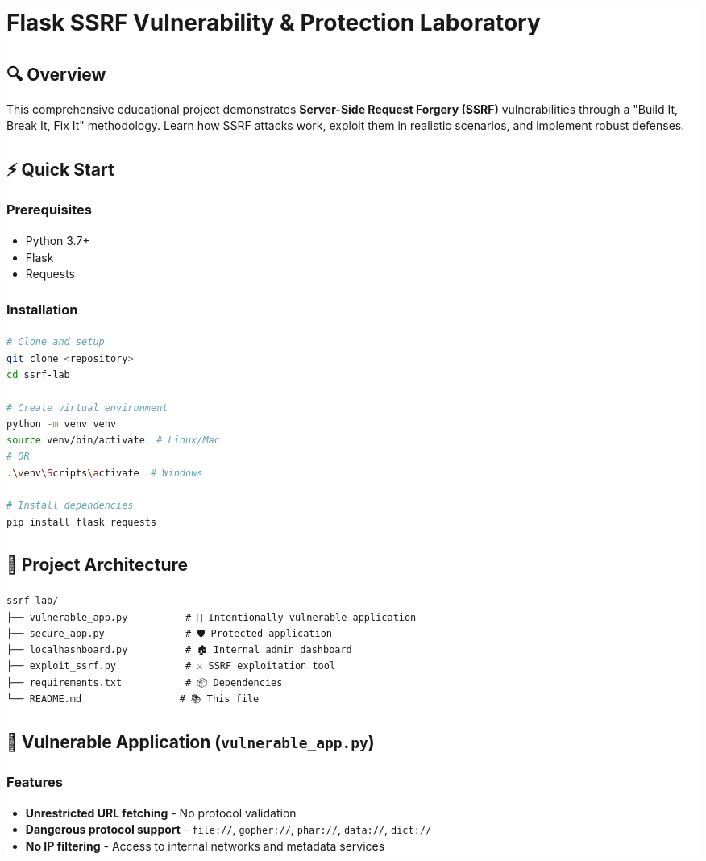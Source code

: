 # Flask SSRF Vulnerability & Protection Laboratory

## 🔍 Overview

This comprehensive educational project demonstrates **Server-Side Request Forgery (SSRF)** vulnerabilities through a "Build It, Break It, Fix It" methodology. Learn how SSRF attacks work, exploit them in realistic scenarios, and implement robust defenses.

## ⚡ Quick Start

### Prerequisites
- Python 3.7+
- Flask
- Requests

### Installation
```bash
# Clone and setup
git clone <repository>
cd ssrf-lab

# Create virtual environment
python -m venv venv
source venv/bin/activate  # Linux/Mac
# OR
.\venv\Scripts\activate  # Windows

# Install dependencies
pip install flask requests
```

## 🎯 Project Architecture

```
ssrf-lab/
├── vulnerable_app.py          # 🚨 Intentionally vulnerable application
├── secure_app.py              # 🛡️ Protected application
├── localhashboard.py          # 🏠 Internal admin dashboard
├── exploit_ssrf.py            # ⚔️ SSRF exploitation tool
├── requirements.txt           # 📦 Dependencies
└── README.md                 # 📚 This file
```

## 🚨 Vulnerable Application (`vulnerable_app.py`)

### Features
- **Unrestricted URL fetching** - No protocol validation
- **Dangerous protocol support** - `file://`, `gopher://`, `phar://`, `data://`, `dict://`
- **No IP filtering** - Access to internal networks and metadata services
